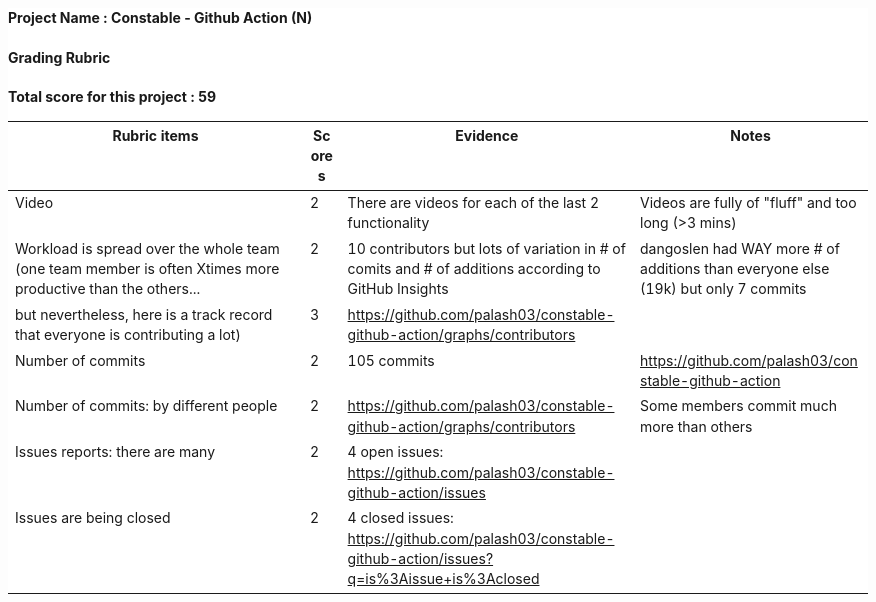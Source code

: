 #### Project Name : Constable - Github Action (N)

#### Grading Rubric 
**Total score for this project : 59**


| Rubric items                                                                                                                                            | Scores | Evidence                                                                                                                                                                                                                                                   | Notes                                                                                                                                                                                                           |
|---------------------------------------------------------------------------------------------------------------------------------------------------------|--------|------------------------------------------------------------------------------------------------------------------------------------------------------------------------------------------------------------------------------------------------------------|-----------------------------------------------------------------------------------------------------------------------------------------------------------------------------------------------------------------|
| Video                                                                                                                                                   | 2      | There are videos for each of the last 2 functionality                                                                                                                                                                                                      | Videos are fully of "fluff" and too long (>3 mins)                                                                                                                                                              |
| Workload is spread over the whole team (one team member is often Xtimes more productive than the others...                                              | 2      | 10 contributors but lots of variation in # of comits and # of additions according to GitHub Insights                                                                                                                                                       | dangoslen had WAY more # of additions than everyone else (19k) but only 7 commits                                                                                                                               |
| but nevertheless, here is a track record that everyone is contributing a lot)                                                                           | 3      | https://github.com/palash03/constable-github-action/graphs/contributors                                                                                                                                                                                    |                                                                                                                                                                                                                 |
| Number of commits                                                                                                                                       | 2      | 105 commits                                                                                                                                                                                                                                                | https://github.com/palash03/constable-github-action                                                                                                                                                             |
| Number of commits: by different people                                                                                                                  | 2      | https://github.com/palash03/constable-github-action/graphs/contributors                                                                                                                                                                                    | Some members commit much more than others                                                                                                                                                                       |
| Issues reports: there are many                                                                                                                          | 2      | 4 open issues: https://github.com/palash03/constable-github-action/issues                                                                                                                                                                                  |                                                                                                                                                                                                                 |
| Issues are being closed                                                                                                                                 | 2      | 4 closed issues: https://github.com/palash03/constable-github-action/issues?q=is%3Aissue+is%3Aclosed                                                                                                                                                       |                                                                                                                                                                                                                 |